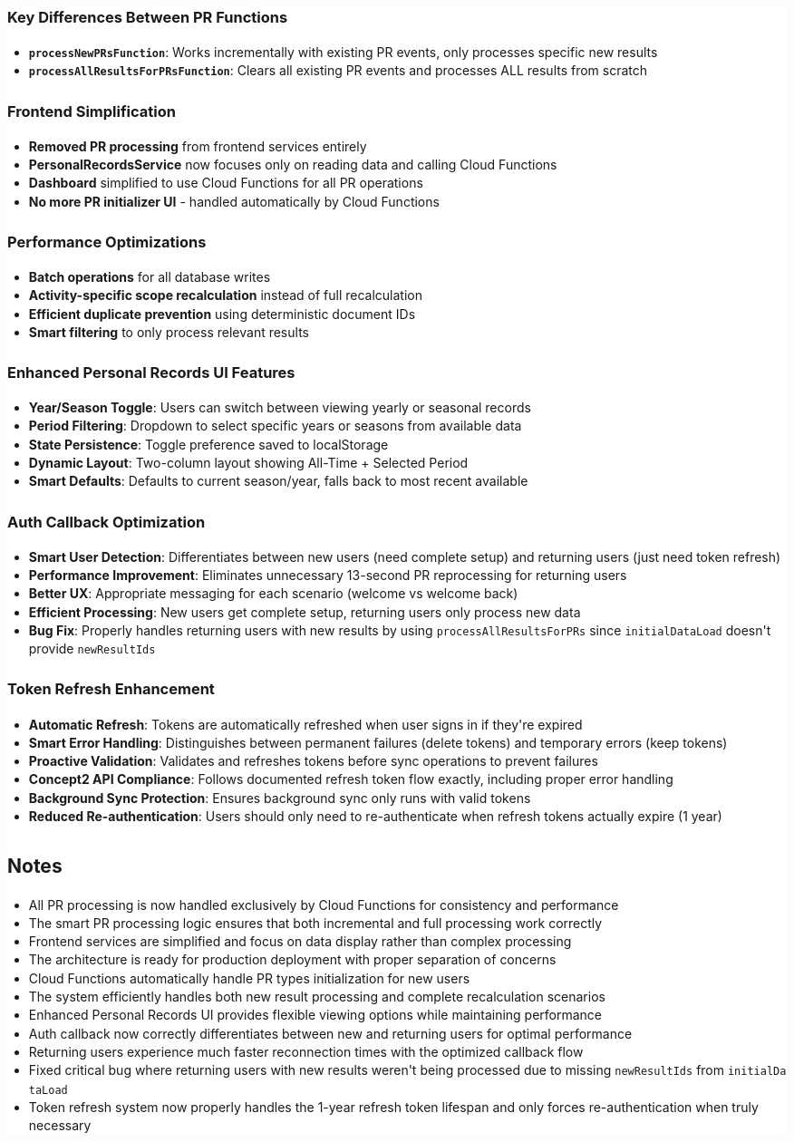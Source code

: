 ### Key Differences Between PR Functions
- **`processNewPRsFunction`**: Works incrementally with existing PR events, only processes specific new results
- **`processAllResultsForPRsFunction`**: Clears all existing PR events and processes ALL results from scratch

### Frontend Simplification
- **Removed PR processing** from frontend services entirely
- **PersonalRecordsService** now focuses only on reading data and calling Cloud Functions
- **Dashboard** simplified to use Cloud Functions for all PR operations
- **No more PR initializer UI** - handled automatically by Cloud Functions

### Performance Optimizations
- **Batch operations** for all database writes
- **Activity-specific scope recalculation** instead of full recalculation
- **Efficient duplicate prevention** using deterministic document IDs
- **Smart filtering** to only process relevant results

### Enhanced Personal Records UI Features
- **Year/Season Toggle**: Users can switch between viewing yearly or seasonal records
- **Period Filtering**: Dropdown to select specific years or seasons from available data
- **State Persistence**: Toggle preference saved to localStorage
- **Dynamic Layout**: Two-column layout showing All-Time + Selected Period
- **Smart Defaults**: Defaults to current season/year, falls back to most recent available

### Auth Callback Optimization
- **Smart User Detection**: Differentiates between new users (need complete setup) and returning users (just need token refresh)
- **Performance Improvement**: Eliminates unnecessary 13-second PR reprocessing for returning users
- **Better UX**: Appropriate messaging for each scenario (welcome vs welcome back)
- **Efficient Processing**: New users get complete setup, returning users only process new data
- **Bug Fix**: Properly handles returning users with new results by using `processAllResultsForPRs` since `initialDataLoad` doesn't provide `newResultIds`

### Token Refresh Enhancement
- **Automatic Refresh**: Tokens are automatically refreshed when user signs in if they're expired
- **Smart Error Handling**: Distinguishes between permanent failures (delete tokens) and temporary errors (keep tokens)
- **Proactive Validation**: Validates and refreshes tokens before sync operations to prevent failures
- **Concept2 API Compliance**: Follows documented refresh token flow exactly, including proper error handling
- **Background Sync Protection**: Ensures background sync only runs with valid tokens
- **Reduced Re-authentication**: Users should only need to re-authenticate when refresh tokens actually expire (1 year)

## Notes
- All PR processing is now handled exclusively by Cloud Functions for consistency and performance
- The smart PR processing logic ensures that both incremental and full processing work correctly
- Frontend services are simplified and focus on data display rather than complex processing
- The architecture is ready for production deployment with proper separation of concerns
- Cloud Functions automatically handle PR types initialization for new users
- The system efficiently handles both new result processing and complete recalculation scenarios
- Enhanced Personal Records UI provides flexible viewing options while maintaining performance
- Auth callback now correctly differentiates between new and returning users for optimal performance
- Returning users experience much faster reconnection times with the optimized callback flow
- Fixed critical bug where returning users with new results weren't being processed due to missing `newResultIds` from `initialDataLoad`
- Token refresh system now properly handles the 1-year refresh token lifespan and only forces re-authentication when truly necessary